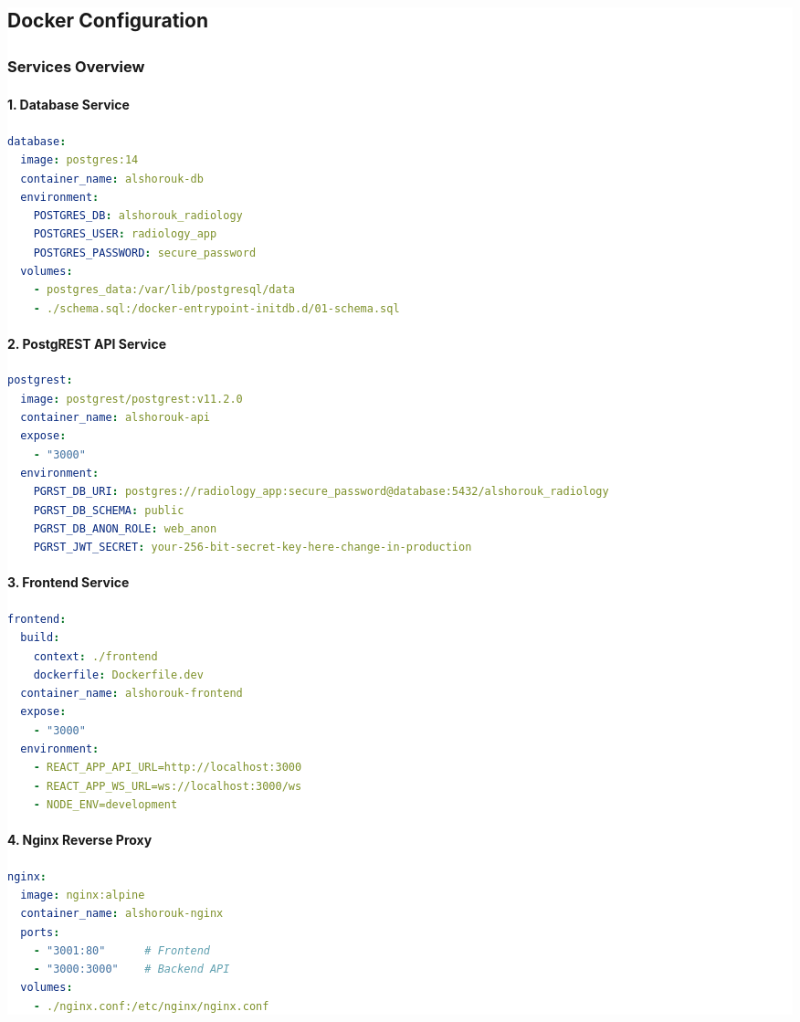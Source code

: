 ## Docker Configuration

### Services Overview

#### 1. Database Service
```yaml
database:
  image: postgres:14
  container_name: alshorouk-db
  environment:
    POSTGRES_DB: alshorouk_radiology
    POSTGRES_USER: radiology_app
    POSTGRES_PASSWORD: secure_password
  volumes:
    - postgres_data:/var/lib/postgresql/data
    - ./schema.sql:/docker-entrypoint-initdb.d/01-schema.sql
```

#### 2. PostgREST API Service
```yaml
postgrest:
  image: postgrest/postgrest:v11.2.0
  container_name: alshorouk-api
  expose:
    - "3000"
  environment:
    PGRST_DB_URI: postgres://radiology_app:secure_password@database:5432/alshorouk_radiology
    PGRST_DB_SCHEMA: public
    PGRST_DB_ANON_ROLE: web_anon
    PGRST_JWT_SECRET: your-256-bit-secret-key-here-change-in-production
```

#### 3. Frontend Service
```yaml
frontend:
  build:
    context: ./frontend
    dockerfile: Dockerfile.dev
  container_name: alshorouk-frontend
  expose:
    - "3000"
  environment:
    - REACT_APP_API_URL=http://localhost:3000
    - REACT_APP_WS_URL=ws://localhost:3000/ws
    - NODE_ENV=development
```

#### 4. Nginx Reverse Proxy
```yaml
nginx:
  image: nginx:alpine
  container_name: alshorouk-nginx
  ports:
    - "3001:80"      # Frontend
    - "3000:3000"    # Backend API
  volumes:
    - ./nginx.conf:/etc/nginx/nginx.conf
```
